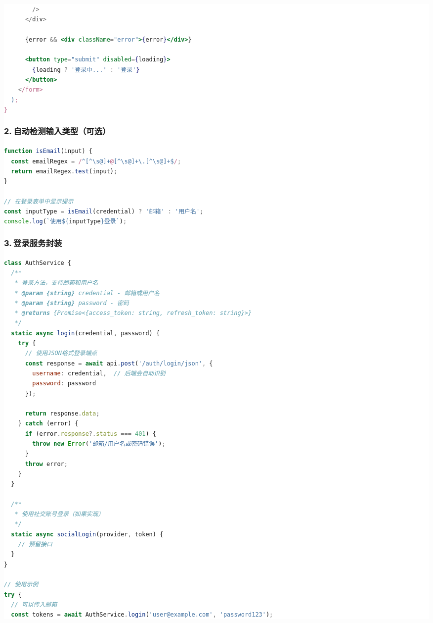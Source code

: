 ```jsx
        />
      </div>
      
      {error && <div className="error">{error}</div>}
      
      <button type="submit" disabled={loading}>
        {loading ? '登录中...' : '登录'}
      </button>
    </form>
  );
}
```

### 2. 自动检测输入类型（可选）
```javascript
function isEmail(input) {
  const emailRegex = /^[^\s@]+@[^\s@]+\.[^\s@]+$/;
  return emailRegex.test(input);
}

// 在登录表单中显示提示
const inputType = isEmail(credential) ? '邮箱' : '用户名';
console.log(`使用${inputType}登录`);
```

### 3. 登录服务封装
```javascript
class AuthService {
  /**
   * 登录方法，支持邮箱和用户名
   * @param {string} credential - 邮箱或用户名
   * @param {string} password - 密码
   * @returns {Promise<{access_token: string, refresh_token: string}>}
   */
  static async login(credential, password) {
    try {
      // 使用JSON格式登录端点
      const response = await api.post('/auth/login/json', {
        username: credential,  // 后端会自动识别
        password: password
      });
      
      return response.data;
    } catch (error) {
      if (error.response?.status === 401) {
        throw new Error('邮箱/用户名或密码错误');
      }
      throw error;
    }
  }
  
  /**
   * 使用社交账号登录（如果实现）
   */
  static async socialLogin(provider, token) {
    // 预留接口
  }
}

// 使用示例
try {
  // 可以传入邮箱
  const tokens = await AuthService.login('user@example.com', 'password123');
```